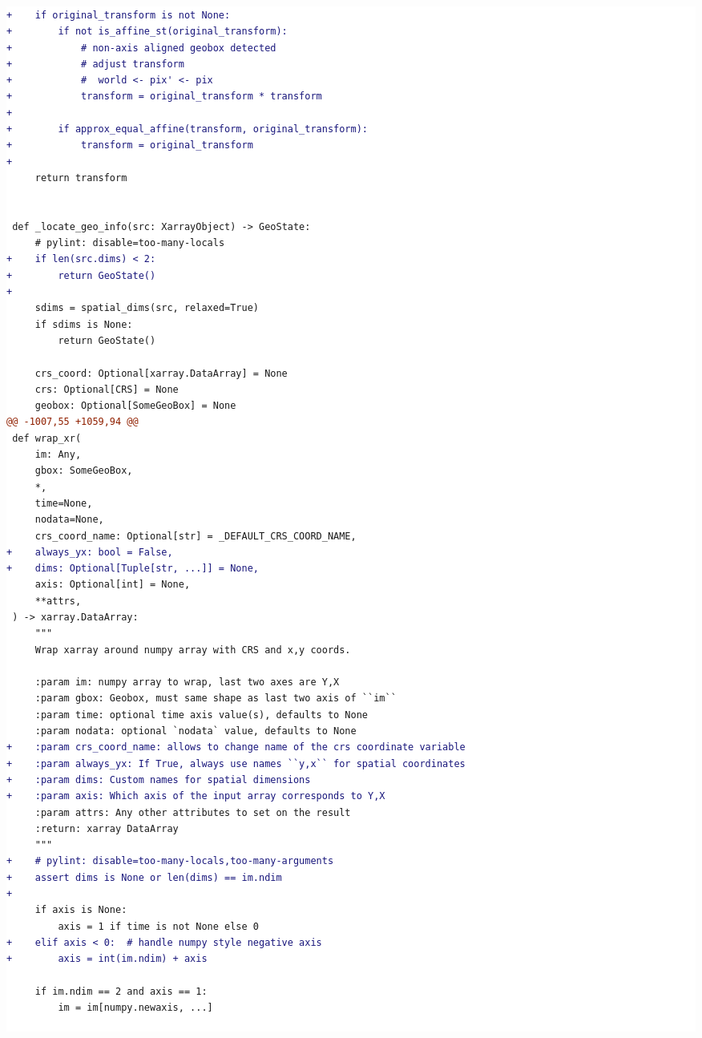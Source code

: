 ```diff
+    if original_transform is not None:
+        if not is_affine_st(original_transform):
+            # non-axis aligned geobox detected
+            # adjust transform
+            #  world <- pix' <- pix
+            transform = original_transform * transform
+
+        if approx_equal_affine(transform, original_transform):
+            transform = original_transform
+
     return transform
 
 
 def _locate_geo_info(src: XarrayObject) -> GeoState:
     # pylint: disable=too-many-locals
+    if len(src.dims) < 2:
+        return GeoState()
+
     sdims = spatial_dims(src, relaxed=True)
     if sdims is None:
         return GeoState()
 
     crs_coord: Optional[xarray.DataArray] = None
     crs: Optional[CRS] = None
     geobox: Optional[SomeGeoBox] = None
@@ -1007,55 +1059,94 @@
 def wrap_xr(
     im: Any,
     gbox: SomeGeoBox,
     *,
     time=None,
     nodata=None,
     crs_coord_name: Optional[str] = _DEFAULT_CRS_COORD_NAME,
+    always_yx: bool = False,
+    dims: Optional[Tuple[str, ...]] = None,
     axis: Optional[int] = None,
     **attrs,
 ) -> xarray.DataArray:
     """
     Wrap xarray around numpy array with CRS and x,y coords.
 
     :param im: numpy array to wrap, last two axes are Y,X
     :param gbox: Geobox, must same shape as last two axis of ``im``
     :param time: optional time axis value(s), defaults to None
     :param nodata: optional `nodata` value, defaults to None
+    :param crs_coord_name: allows to change name of the crs coordinate variable
+    :param always_yx: If True, always use names ``y,x`` for spatial coordinates
+    :param dims: Custom names for spatial dimensions
+    :param axis: Which axis of the input array corresponds to Y,X
     :param attrs: Any other attributes to set on the result
     :return: xarray DataArray
     """
+    # pylint: disable=too-many-locals,too-many-arguments
+    assert dims is None or len(dims) == im.ndim
+
     if axis is None:
         axis = 1 if time is not None else 0
+    elif axis < 0:  # handle numpy style negative axis
+        axis = int(im.ndim) + axis
 
     if im.ndim == 2 and axis == 1:
         im = im[numpy.newaxis, ...]
 
```